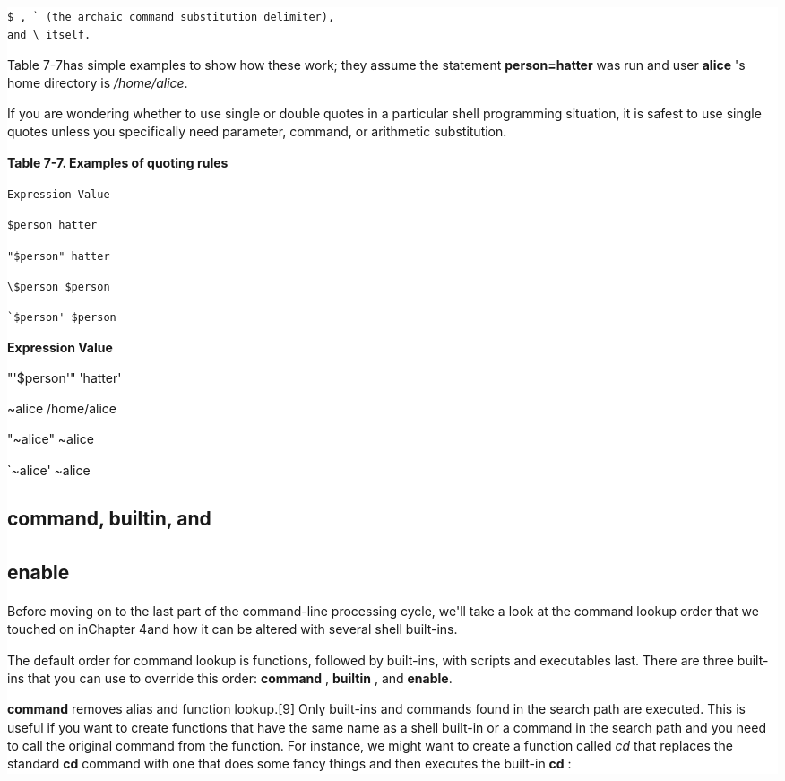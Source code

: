 
```
$ , ` (the archaic command substitution delimiter),
and \ itself.
```
Table 7-7has simple examples to show how these work;
they assume the statement **person=hatter** was run and
user **alice** 's home directory is _/home/alice_.

If you are wondering whether to use single or double
quotes in a particular shell programming situation, it is
safest to use single quotes unless you specifically need
parameter, command, or arithmetic substitution.

**Table 7-7. Examples of quoting rules**

```
Expression Value
```
```
$person hatter
```
```
"$person" hatter
```
```
\$person $person
```
```
`$person' $person
```

**Expression Value**

"'$person'" 'hatter'

~alice /home/alice

"~alice" ~alice

`~alice' ~alice


## command, builtin, and

## enable

Before moving on to the last part of the command-line
processing cycle, we'll take a look at the command
lookup order that we touched on inChapter 4and how it
can be altered with several shell built-ins.

The default order for command lookup is functions,
followed by built-ins, with scripts and executables last.
There are three built-ins that you can use to override this
order: **command** , **builtin** , and **enable**.

**command** removes alias and function lookup.[9] Only
built-ins and commands found in the search path are
executed. This is useful if you want to create functions
that have the same name as a shell built-in or a command
in the search path and you need to call the original
command from the function. For instance, we might want
to create a function called _cd_ that replaces the standard **cd**
command with one that does some fancy things and then
executes the built-in **cd** :
